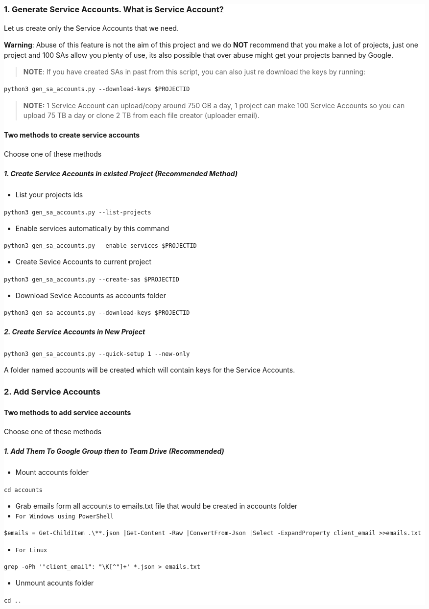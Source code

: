 ### 1. Generate Service Accounts. [What is Service Account?](https://cloud.google.com/iam/docs/service-accounts)
Let us create only the Service Accounts that we need.

**Warning**: Abuse of this feature is not the aim of this project and we do **NOT** recommend that you make a lot of projects, just one project and 100 SAs allow you plenty of use, its also possible that over abuse might get your projects banned by Google.

>**NOTE**: If you have created SAs in past from this script, you can also just re download the keys by running:
```
python3 gen_sa_accounts.py --download-keys $PROJECTID
```
>**NOTE:** 1 Service Account can upload/copy around 750 GB a day, 1 project can make 100 Service Accounts so you can upload 75 TB a day or clone 2 TB from each file creator (uploader email).

#### Two methods to create service accounts
Choose one of these methods

##### 1. Create Service Accounts in existed Project (Recommended Method)
- List your projects ids
```
python3 gen_sa_accounts.py --list-projects
```
- Enable services automatically by this command
```
python3 gen_sa_accounts.py --enable-services $PROJECTID
```
- Create Sevice Accounts to current project
```
python3 gen_sa_accounts.py --create-sas $PROJECTID
```
- Download Sevice Accounts as accounts folder
```
python3 gen_sa_accounts.py --download-keys $PROJECTID
```

##### 2. Create Service Accounts in New Project
```
python3 gen_sa_accounts.py --quick-setup 1 --new-only
```
A folder named accounts will be created which will contain keys for the Service Accounts.

### 2. Add Service Accounts

#### Two methods to add service accounts
Choose one of these methods

##### 1. Add Them To Google Group then to Team Drive (Recommended)
- Mount accounts folder
```
cd accounts
```
- Grab emails form all accounts to emails.txt file that would be created in accounts folder
- `For Windows using PowerShell`
```
$emails = Get-ChildItem .\**.json |Get-Content -Raw |ConvertFrom-Json |Select -ExpandProperty client_email >>emails.txt
```
- `For Linux`
```
grep -oPh '"client_email": "\K[^"]+' *.json > emails.txt
```
- Unmount acounts folder
```
cd ..
```